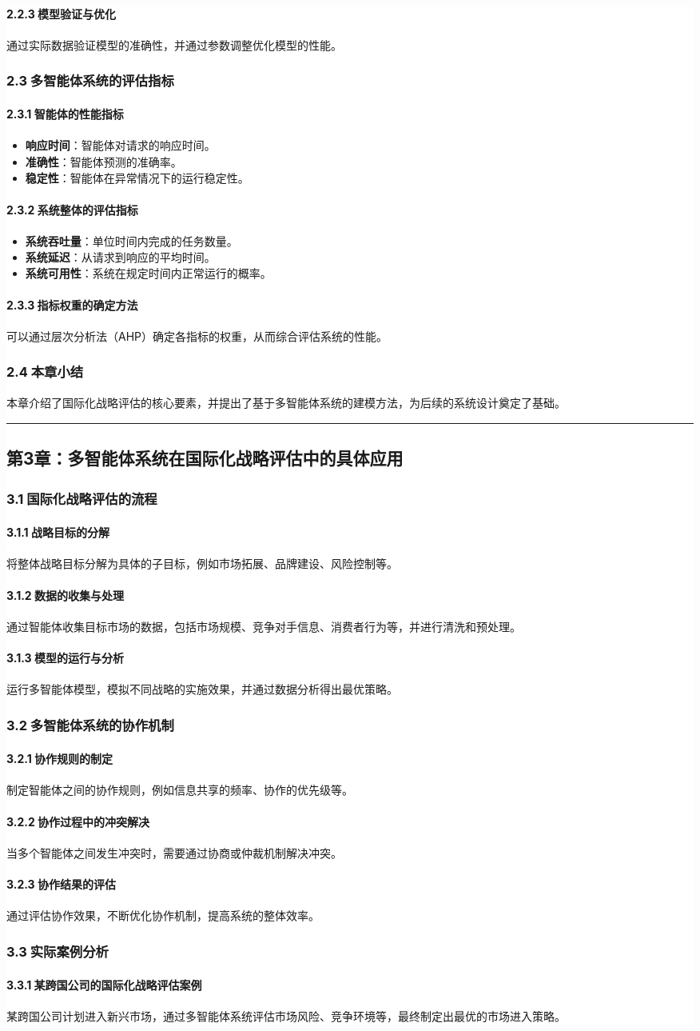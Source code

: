 #### 2.2.3 模型验证与优化  
通过实际数据验证模型的准确性，并通过参数调整优化模型的性能。

### 2.3 多智能体系统的评估指标

#### 2.3.1 智能体的性能指标  
- **响应时间**：智能体对请求的响应时间。  
- **准确性**：智能体预测的准确率。  
- **稳定性**：智能体在异常情况下的运行稳定性。  

#### 2.3.2 系统整体的评估指标  
- **系统吞吐量**：单位时间内完成的任务数量。  
- **系统延迟**：从请求到响应的平均时间。  
- **系统可用性**：系统在规定时间内正常运行的概率。  

#### 2.3.3 指标权重的确定方法  
可以通过层次分析法（AHP）确定各指标的权重，从而综合评估系统的性能。

### 2.4 本章小结  
本章介绍了国际化战略评估的核心要素，并提出了基于多智能体系统的建模方法，为后续的系统设计奠定了基础。

---

## 第3章：多智能体系统在国际化战略评估中的具体应用

### 3.1 国际化战略评估的流程

#### 3.1.1 战略目标的分解  
将整体战略目标分解为具体的子目标，例如市场拓展、品牌建设、风险控制等。

#### 3.1.2 数据的收集与处理  
通过智能体收集目标市场的数据，包括市场规模、竞争对手信息、消费者行为等，并进行清洗和预处理。

#### 3.1.3 模型的运行与分析  
运行多智能体模型，模拟不同战略的实施效果，并通过数据分析得出最优策略。

### 3.2 多智能体系统的协作机制

#### 3.2.1 协作规则的制定  
制定智能体之间的协作规则，例如信息共享的频率、协作的优先级等。

#### 3.2.2 协作过程中的冲突解决  
当多个智能体之间发生冲突时，需要通过协商或仲裁机制解决冲突。

#### 3.2.3 协作结果的评估  
通过评估协作效果，不断优化协作机制，提高系统的整体效率。

### 3.3 实际案例分析

#### 3.3.1 某跨国公司的国际化战略评估案例  
某跨国公司计划进入新兴市场，通过多智能体系统评估市场风险、竞争环境等，最终制定出最优的市场进入策略。
